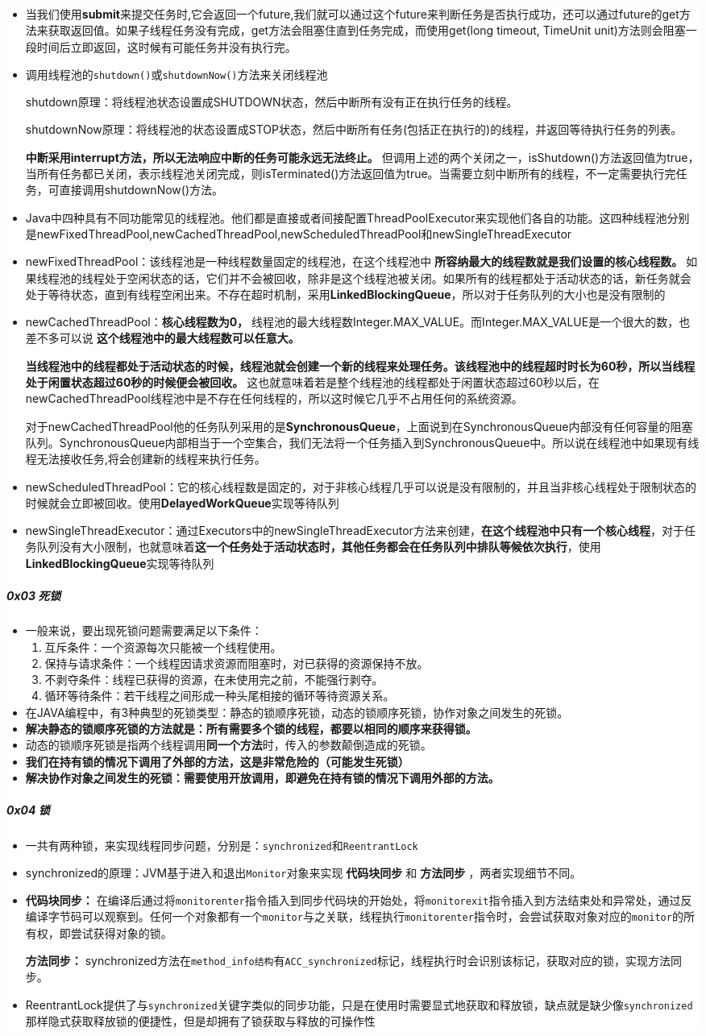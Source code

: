 + 当我们使用**submit**来提交任务时,它会返回一个future,我们就可以通过这个future来判断任务是否执行成功，还可以通过future的get方法来获取返回值。如果子线程任务没有完成，get方法会阻塞住直到任务完成，而使用get(long timeout, TimeUnit unit)方法则会阻塞一段时间后立即返回，这时候有可能任务并没有执行完。

+ 调用线程池的`shutdown()`或`shutdownNow()`方法来关闭线程池

  shutdown原理：将线程池状态设置成SHUTDOWN状态，然后中断所有没有正在执行任务的线程。

  shutdownNow原理：将线程池的状态设置成STOP状态，然后中断所有任务(包括正在执行的)的线程，并返回等待执行任务的列表。

  **中断采用interrupt方法，所以无法响应中断的任务可能永远无法终止。** 但调用上述的两个关闭之一，isShutdown()方法返回值为true，当所有任务都已关闭，表示线程池关闭完成，则isTerminated()方法返回值为true。当需要立刻中断所有的线程，不一定需要执行完任务，可直接调用shutdownNow()方法。

+ Java中四种具有不同功能常见的线程池。他们都是直接或者间接配置ThreadPoolExecutor来实现他们各自的功能。这四种线程池分别是newFixedThreadPool,newCachedThreadPool,newScheduledThreadPool和newSingleThreadExecutor

+ newFixedThreadPool：该线程池是一种线程数量固定的线程池，在这个线程池中 **所容纳最大的线程数就是我们设置的核心线程数。** 如果线程池的线程处于空闲状态的话，它们并不会被回收，除非是这个线程池被关闭。如果所有的线程都处于活动状态的话，新任务就会处于等待状态，直到有线程空闲出来。不存在超时机制，采用**LinkedBlockingQueue**，所以对于任务队列的大小也是没有限制的

+ newCachedThreadPool：**核心线程数为0，** 线程池的最大线程数Integer.MAX_VALUE。而Integer.MAX_VALUE是一个很大的数，也差不多可以说 **这个线程池中的最大线程数可以任意大。**

  **当线程池中的线程都处于活动状态的时候，线程池就会创建一个新的线程来处理任务。该线程池中的线程超时时长为60秒，所以当线程处于闲置状态超过60秒的时候便会被回收。** 这也就意味着若是整个线程池的线程都处于闲置状态超过60秒以后，在newCachedThreadPool线程池中是不存在任何线程的，所以这时候它几乎不占用任何的系统资源。

  对于newCachedThreadPool他的任务队列采用的是**SynchronousQueue**，上面说到在SynchronousQueue内部没有任何容量的阻塞队列。SynchronousQueue内部相当于一个空集合，我们无法将一个任务插入到SynchronousQueue中。所以说在线程池中如果现有线程无法接收任务,将会创建新的线程来执行任务。

+ newScheduledThreadPool：它的核心线程数是固定的，对于非核心线程几乎可以说是没有限制的，并且当非核心线程处于限制状态的时候就会立即被回收。使用**DelayedWorkQueue**实现等待队列

+ newSingleThreadExecutor：通过Executors中的newSingleThreadExecutor方法来创建，**在这个线程池中只有一个核心线程**，对于任务队列没有大小限制，也就意味着**这一个任务处于活动状态时，其他任务都会在任务队列中排队等候依次执行**，使用**LinkedBlockingQueue**实现等待队列

##### 0x03 死锁

+ 一般来说，要出现死锁问题需要满足以下条件：
  1. 互斥条件：一个资源每次只能被一个线程使用。
  2. 保持与请求条件：一个线程因请求资源而阻塞时，对已获得的资源保持不放。
  3. 不剥夺条件：线程已获得的资源，在未使用完之前，不能强行剥夺。
  4. 循环等待条件：若干线程之间形成一种头尾相接的循环等待资源关系。
+ 在JAVA编程中，有3种典型的死锁类型：静态的锁顺序死锁，动态的锁顺序死锁，协作对象之间发生的死锁。
+ **解决静态的锁顺序死锁的方法就是：所有需要多个锁的线程，都要以相同的顺序来获得锁。**
+ 动态的锁顺序死锁是指两个线程调用**同一个方法**时，传入的参数颠倒造成的死锁。
+  **我们在持有锁的情况下调用了外部的方法，这是非常危险的（可能发生死锁）**
+ **解决协作对象之间发生的死锁：需要使用开放调用，即避免在持有锁的情况下调用外部的方法。**

##### 0x04 锁

+ 一共有两种锁，来实现线程同步问题，分别是：`synchronized`和`ReentrantLock`

+ synchronized的原理：JVM基于进入和退出`Monitor`对象来实现 **代码块同步** 和 **方法同步** ，两者实现细节不同。

+ **代码块同步：** 在编译后通过将`monitorenter`指令插入到同步代码块的开始处，将`monitorexit`指令插入到方法结束处和异常处，通过反编译字节码可以观察到。任何一个对象都有一个`monitor`与之关联，线程执行`monitorenter`指令时，会尝试获取对象对应的`monitor`的所有权，即尝试获得对象的锁。

  **方法同步：** synchronized方法在`method_info结构`有`ACC_synchronized`标记，线程执行时会识别该标记，获取对应的锁，实现方法同步。

+ ReentrantLock提供了与`synchronized`关键字类似的同步功能，只是在使用时需要显式地获取和释放锁，缺点就是缺少像`synchronized`那样隐式获取释放锁的便捷性，但是却拥有了锁获取与释放的可操作性
